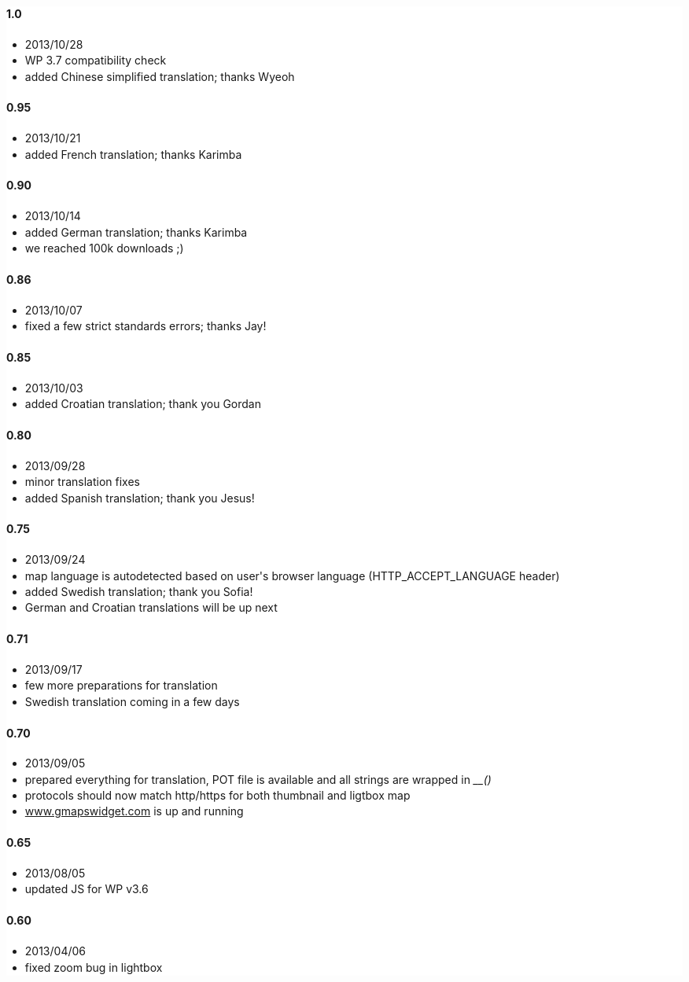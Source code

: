 #### 1.0
- 2013/10/28
- WP 3.7 compatibility check
- added Chinese simplified translation; thanks Wyeoh

#### 0.95
- 2013/10/21
- added French translation; thanks Karimba

#### 0.90
- 2013/10/14
- added German translation; thanks Karimba
- we reached 100k downloads ;)

#### 0.86
- 2013/10/07
- fixed a few strict standards errors; thanks Jay!

#### 0.85
- 2013/10/03
- added Croatian translation; thank you Gordan

#### 0.80
- 2013/09/28
- minor translation fixes
- added Spanish translation; thank you Jesus!

#### 0.75
- 2013/09/24
- map language is autodetected based on user's browser language (HTTP_ACCEPT_LANGUAGE header)
- added Swedish translation; thank you Sofia!
- German and Croatian translations will be up next

#### 0.71
- 2013/09/17
- few more preparations for translation
- Swedish translation coming in a few days

#### 0.70
- 2013/09/05
- prepared everything for translation, POT file is available and all strings are wrapped in <i>__()</i>
- protocols should now match http/https for both thumbnail and ligtbox map
- <a href="http://www.gmapswidget.com/">www.gmapswidget.com</a> is up and running

#### 0.65
- 2013/08/05
- updated JS for WP v3.6

#### 0.60
- 2013/04/06
- fixed zoom bug in lightbox
